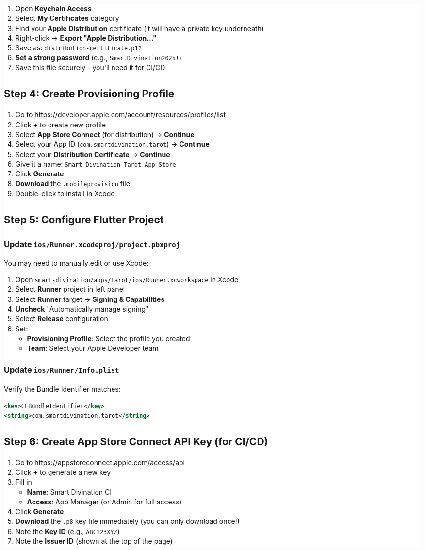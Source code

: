 1. Open **Keychain Access**
2. Select **My Certificates** category
3. Find your **Apple Distribution** certificate (it will have a private key underneath)
4. Right-click -> **Export "Apple Distribution..."**
5. Save as: `distribution-certificate.p12`
6. **Set a strong password** (e.g., `SmartDivination2025!`)
7. Save this file securely - you'll need it for CI/CD

## Step 4: Create Provisioning Profile

1. Go to https://developer.apple.com/account/resources/profiles/list
2. Click **+** to create new profile
3. Select **App Store Connect** (for distribution) -> **Continue**
4. Select your App ID (`com.smartdivination.tarot`) -> **Continue**
5. Select your **Distribution Certificate** -> **Continue**
6. Give it a name: `Smart Divination Tarot App Store`
7. Click **Generate**
8. **Download** the `.mobileprovision` file
9. Double-click to install in Xcode

## Step 5: Configure Flutter Project

### Update `ios/Runner.xcodeproj/project.pbxproj`

You may need to manually edit or use Xcode:

1. Open `smart-divination/apps/tarot/ios/Runner.xcworkspace` in Xcode
2. Select **Runner** project in left panel
3. Select **Runner** target -> **Signing & Capabilities**
4. **Uncheck** "Automatically manage signing"
5. Select **Release** configuration
6. Set:
   - **Provisioning Profile**: Select the profile you created
   - **Team**: Select your Apple Developer team

### Update `ios/Runner/Info.plist`

Verify the Bundle Identifier matches:
```xml
<key>CFBundleIdentifier</key>
<string>com.smartdivination.tarot</string>
```

## Step 6: Create App Store Connect API Key (for CI/CD)

1. Go to https://appstoreconnect.apple.com/access/api
2. Click **+** to generate a new key
3. Fill in:
   - **Name**: Smart Divination CI
   - **Access**: App Manager (or Admin for full access)
4. Click **Generate**
5. **Download** the `.p8` key file immediately (you can only download once!)
6. Note the **Key ID** (e.g., `ABC123XYZ`)
7. Note the **Issuer ID** (shown at the top of the page)
